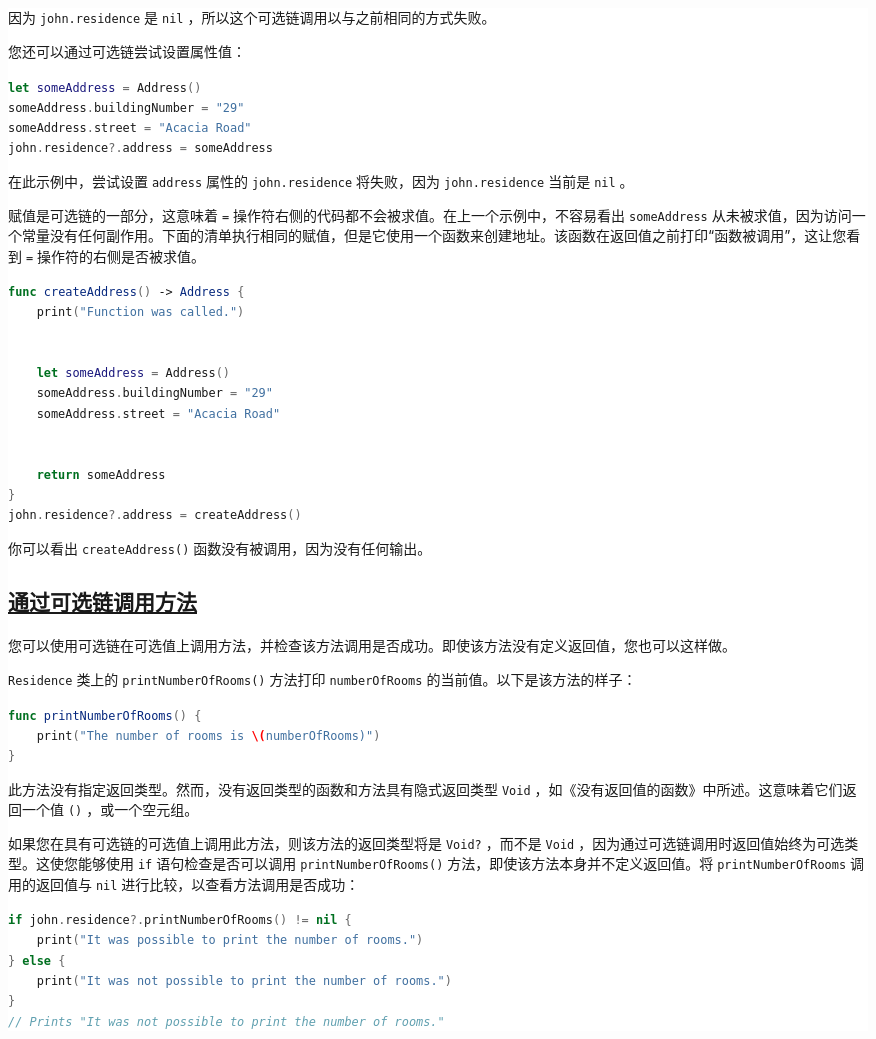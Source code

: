 因为 `john.residence` 是 `nil` ，所以这个可选链调用以与之前相同的方式失败。

您还可以通过可选链尝试设置属性值：

```swift
let someAddress = Address()
someAddress.buildingNumber = "29"
someAddress.street = "Acacia Road"
john.residence?.address = someAddress
```

在此示例中，尝试设置 `address` 属性的 `john.residence` 将失败，因为 `john.residence` 当前是 `nil` 。

赋值是可选链的一部分，这意味着 `=` 操作符右侧的代码都不会被求值。在上一个示例中，不容易看出 `someAddress` 从未被求值，因为访问一个常量没有任何副作用。下面的清单执行相同的赋值，但是它使用一个函数来创建地址。该函数在返回值之前打印“函数被调用”，这让您看到 `=` 操作符的右侧是否被求值。

```swift
func createAddress() -> Address {
    print("Function was called.")


    let someAddress = Address()
    someAddress.buildingNumber = "29"
    someAddress.street = "Acacia Road"


    return someAddress
}
john.residence?.address = createAddress()
```

你可以看出 `createAddress()` 函数没有被调用，因为没有任何输出。

## [通过可选链调用方法](https://docs.swift.org/swift-book/documentation/the-swift-programming-language/optionalchaining#Calling-Methods-Through-Optional-Chaining)

您可以使用可选链在可选值上调用方法，并检查该方法调用是否成功。即使该方法没有定义返回值，您也可以这样做。

`Residence` 类上的 `printNumberOfRooms()` 方法打印 `numberOfRooms` 的当前值。以下是该方法的样子：

```swift
func printNumberOfRooms() {
    print("The number of rooms is \(numberOfRooms)")
}
```

此方法没有指定返回类型。然而，没有返回类型的函数和方法具有隐式返回类型 `Void` ，如《没有返回值的函数》中所述。这意味着它们返回一个值 `()` ，或一个空元组。

如果您在具有可选链的可选值上调用此方法，则该方法的返回类型将是 `Void?` ，而不是 `Void` ，因为通过可选链调用时返回值始终为可选类型。这使您能够使用 `if` 语句检查是否可以调用 `printNumberOfRooms()` 方法，即使该方法本身并不定义返回值。将 `printNumberOfRooms` 调用的返回值与 `nil` 进行比较，以查看方法调用是否成功：

```swift
if john.residence?.printNumberOfRooms() != nil {
    print("It was possible to print the number of rooms.")
} else {
    print("It was not possible to print the number of rooms.")
}
// Prints "It was not possible to print the number of rooms."
```
